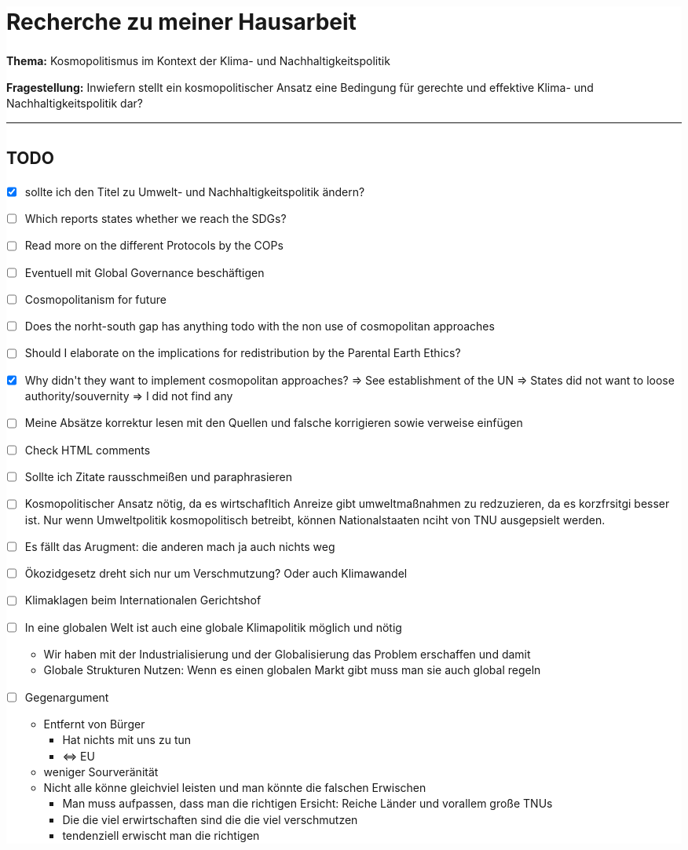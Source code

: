 # Recherche zu meiner Hausarbeit

**Thema:** Kosmopolitismus im Kontext der Klima- und Nachhaltigkeitspolitik

**Fragestellung:** Inwiefern stellt ein kosmopolitischer Ansatz eine Bedingung für gerechte und effektive Klima- und Nachhaltigkeitspolitik dar?

---

## TODO

- [x] sollte ich den Titel zu Umwelt- und Nachhaltigkeitspolitik ändern?

- [ ] Which reports states whether we reach the SDGs?

- [ ] Read more on the different Protocols by the COPs

- [ ] Eventuell mit Global Governance beschäftigen

- [ ] Cosmopolitanism for future

- [ ] Does the norht-south gap has anything todo with the non use of cosmopolitan approaches

- [ ] Should I elaborate on the implications for redistribution by the Parental Earth Ethics?

- [x] Why didn't they want to implement cosmopolitan approaches? => See establishment of the UN => States did not want to loose authority/souvernity => I did not find any

- [ ] Meine Absätze korrektur lesen mit den Quellen und falsche korrigieren sowie verweise einfügen

- [ ] Check HTML comments

- [ ] Sollte ich Zitate rausschmeißen und paraphrasieren

- [ ] Kosmopolitischer Ansatz nötig, da es wirtschafltich Anreize gibt umweltmaßnahmen zu redzuzieren, da es korzfrsitgi besser ist. Nur wenn Umweltpolitik kosmopolitisch betreibt, können Nationalstaaten nciht von TNU ausgepsielt werden.

- [ ] Es fällt das Arugment: die anderen mach ja auch nichts weg

- [ ] Ökozidgesetz dreht sich nur um Verschmutzung? Oder auch Klimawandel

- [ ] Klimaklagen beim Internationalen Gerichtshof

- [ ] In eine globalen Welt ist auch eine globale Klimapolitik möglich und nötig
  
  - Wir haben mit der Industrialisierung und der Globalisierung das Problem erschaffen und damit 
  - Globale Strukturen Nutzen: Wenn es einen globalen Markt gibt muss man sie auch global regeln

- [ ] Gegenargument
  
  - Entfernt von Bürger
    - Hat nichts mit uns zu tun
    - <=> EU
  - weniger Sourveränität
  - Nicht alle könne gleichviel leisten und man könnte die falschen Erwischen
    - Man muss aufpassen, dass man die richtigen Ersicht: Reiche Länder und vorallem große TNUs
    - Die die viel erwirtschaften sind die die viel verschmutzen
    - tendenziell erwischt man die richtigen
